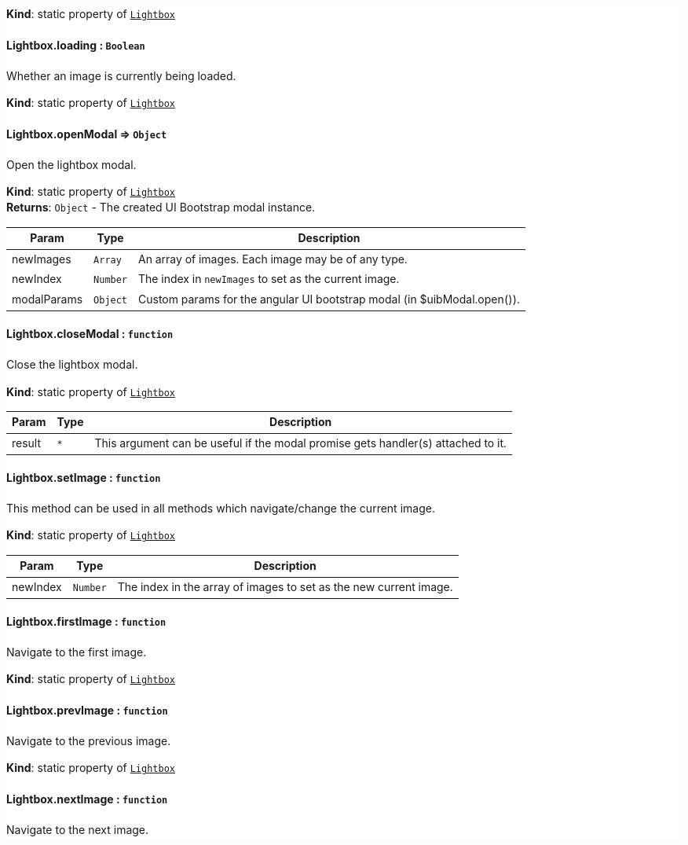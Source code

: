 **Kind**: static property of <code>[Lightbox](#bootstrapLightbox.Lightbox)</code>  
<a name="bootstrapLightbox.Lightbox.loading"></a>
#### Lightbox.loading : <code>Boolean</code>
Whether an image is currently being loaded.

**Kind**: static property of <code>[Lightbox](#bootstrapLightbox.Lightbox)</code>  
<a name="bootstrapLightbox.Lightbox.openModal"></a>
#### Lightbox.openModal ⇒ <code>Object</code>
Open the lightbox modal.

**Kind**: static property of <code>[Lightbox](#bootstrapLightbox.Lightbox)</code>  
**Returns**: <code>Object</code> - The created UI Bootstrap modal instance.  

| Param | Type | Description |
| --- | --- | --- |
| newImages | <code>Array</code> | An array of images. Each image may be of   any type. |
| newIndex | <code>Number</code> | The index in `newImages` to set as the   current image. |
| modalParams | <code>Object</code> | Custom params for the angular UI   bootstrap modal (in $uibModal.open()). |

<a name="bootstrapLightbox.Lightbox.closeModal"></a>
#### Lightbox.closeModal : <code>function</code>
Close the lightbox modal.

**Kind**: static property of <code>[Lightbox](#bootstrapLightbox.Lightbox)</code>  

| Param | Type | Description |
| --- | --- | --- |
| result | <code>\*</code> | This argument can be useful if the modal promise   gets handler(s) attached to it. |

<a name="bootstrapLightbox.Lightbox.setImage"></a>
#### Lightbox.setImage : <code>function</code>
This method can be used in all methods which navigate/change the
  current image.

**Kind**: static property of <code>[Lightbox](#bootstrapLightbox.Lightbox)</code>  

| Param | Type | Description |
| --- | --- | --- |
| newIndex | <code>Number</code> | The index in the array of images to set as   the new current image. |

<a name="bootstrapLightbox.Lightbox.firstImage"></a>
#### Lightbox.firstImage : <code>function</code>
Navigate to the first image.

**Kind**: static property of <code>[Lightbox](#bootstrapLightbox.Lightbox)</code>  
<a name="bootstrapLightbox.Lightbox.prevImage"></a>
#### Lightbox.prevImage : <code>function</code>
Navigate to the previous image.

**Kind**: static property of <code>[Lightbox](#bootstrapLightbox.Lightbox)</code>  
<a name="bootstrapLightbox.Lightbox.nextImage"></a>
#### Lightbox.nextImage : <code>function</code>
Navigate to the next image.
